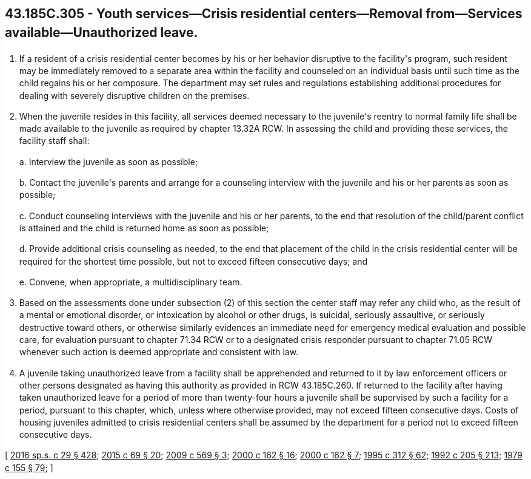 ## 43.185C.305 - Youth services—Crisis residential centers—Removal from—Services available—Unauthorized leave.
1. If a resident of a crisis residential center becomes by his or her behavior disruptive to the facility's program, such resident may be immediately removed to a separate area within the facility and counseled on an individual basis until such time as the child regains his or her composure. The department may set rules and regulations establishing additional procedures for dealing with severely disruptive children on the premises.

2. When the juvenile resides in this facility, all services deemed necessary to the juvenile's reentry to normal family life shall be made available to the juvenile as required by chapter 13.32A RCW. In assessing the child and providing these services, the facility staff shall:

    a. Interview the juvenile as soon as possible;

    b. Contact the juvenile's parents and arrange for a counseling interview with the juvenile and his or her parents as soon as possible;

    c. Conduct counseling interviews with the juvenile and his or her parents, to the end that resolution of the child/parent conflict is attained and the child is returned home as soon as possible;

    d. Provide additional crisis counseling as needed, to the end that placement of the child in the crisis residential center will be required for the shortest time possible, but not to exceed fifteen consecutive days; and

    e. Convene, when appropriate, a multidisciplinary team.

3. Based on the assessments done under subsection (2) of this section the center staff may refer any child who, as the result of a mental or emotional disorder, or intoxication by alcohol or other drugs, is suicidal, seriously assaultive, or seriously destructive toward others, or otherwise similarly evidences an immediate need for emergency medical evaluation and possible care, for evaluation pursuant to chapter 71.34 RCW or to a designated crisis responder pursuant to chapter 71.05 RCW whenever such action is deemed appropriate and consistent with law.

4. A juvenile taking unauthorized leave from a facility shall be apprehended and returned to it by law enforcement officers or other persons designated as having this authority as provided in RCW 43.185C.260. If returned to the facility after having taken unauthorized leave for a period of more than twenty-four hours a juvenile shall be supervised by such a facility for a period, pursuant to this chapter, which, unless where otherwise provided, may not exceed fifteen consecutive days. Costs of housing juveniles admitted to crisis residential centers shall be assumed by the department for a period not to exceed fifteen consecutive days.

\[ [2016 sp.s. c 29 § 428](http://lawfilesext.leg.wa.gov/biennium/2015-16/Pdf/Bills/Session%20Laws/House/1713-S3.SL.pdf?cite=2016%20sp.s.%20c%2029%20§%20428); [2015 c 69 § 20](http://lawfilesext.leg.wa.gov/biennium/2015-16/Pdf/Bills/Session%20Laws/Senate/5404-S2.SL.pdf?cite=2015%20c%2069%20§%2020); [2009 c 569 § 3](http://lawfilesext.leg.wa.gov/biennium/2009-10/Pdf/Bills/Session%20Laws/House/2346-S.SL.pdf?cite=2009%20c%20569%20§%203); [2000 c 162 § 16](http://lawfilesext.leg.wa.gov/biennium/1999-00/Pdf/Bills/Session%20Laws/House/2372-S.SL.pdf?cite=2000%20c%20162%20§%2016); [2000 c 162 § 7](http://lawfilesext.leg.wa.gov/biennium/1999-00/Pdf/Bills/Session%20Laws/House/2372-S.SL.pdf?cite=2000%20c%20162%20§%207); [1995 c 312 § 62](http://lawfilesext.leg.wa.gov/biennium/1995-96/Pdf/Bills/Session%20Laws/Senate/5439-S2.SL.pdf?cite=1995%20c%20312%20§%2062); [1992 c 205 § 213](http://lawfilesext.leg.wa.gov/biennium/1991-92/Pdf/Bills/Session%20Laws/House/2466-S.SL.pdf?cite=1992%20c%20205%20§%20213); [1979 c 155 § 79](http://leg.wa.gov/CodeReviser/documents/sessionlaw/1979c155.pdf?cite=1979%20c%20155%20§%2079); \]
